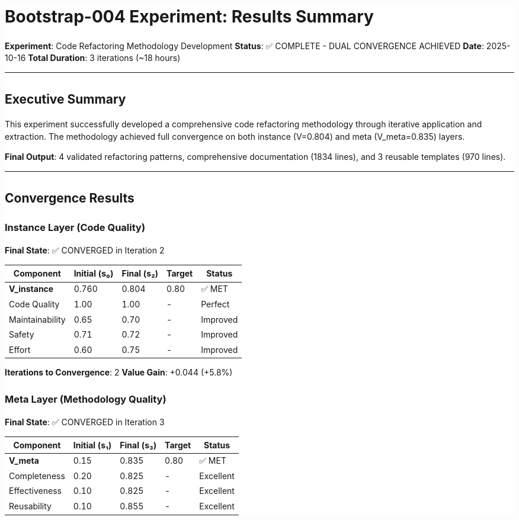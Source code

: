 # Bootstrap-004 Experiment: Results Summary

**Experiment**: Code Refactoring Methodology Development
**Status**: ✅ COMPLETE - DUAL CONVERGENCE ACHIEVED
**Date**: 2025-10-16
**Total Duration**: 3 iterations (~18 hours)

---

## Executive Summary

This experiment successfully developed a comprehensive code refactoring methodology through iterative application and extraction. The methodology achieved full convergence on both instance (V=0.804) and meta (V_meta=0.835) layers.

**Final Output**: 4 validated refactoring patterns, comprehensive documentation (1834 lines), and 3 reusable templates (970 lines).

---

## Convergence Results

### Instance Layer (Code Quality)

**Final State**: ✅ CONVERGED in Iteration 2

| Component | Initial (s₀) | Final (s₂) | Target | Status |
|-----------|--------------|------------|--------|--------|
| **V_instance** | 0.760 | 0.804 | 0.80 | ✅ MET |
| Code Quality | 1.00 | 1.00 | - | Perfect |
| Maintainability | 0.65 | 0.70 | - | Improved |
| Safety | 0.71 | 0.72 | - | Improved |
| Effort | 0.60 | 0.75 | - | Improved |

**Iterations to Convergence**: 2
**Value Gain**: +0.044 (+5.8%)

### Meta Layer (Methodology Quality)

**Final State**: ✅ CONVERGED in Iteration 3

| Component | Initial (s₁) | Final (s₃) | Target | Status |
|-----------|--------------|------------|--------|--------|
| **V_meta** | 0.15 | 0.835 | 0.80 | ✅ MET |
| Completeness | 0.20 | 0.825 | - | Excellent |
| Effectiveness | 0.10 | 0.825 | - | Excellent |
| Reusability | 0.10 | 0.855 | - | Excellent |
